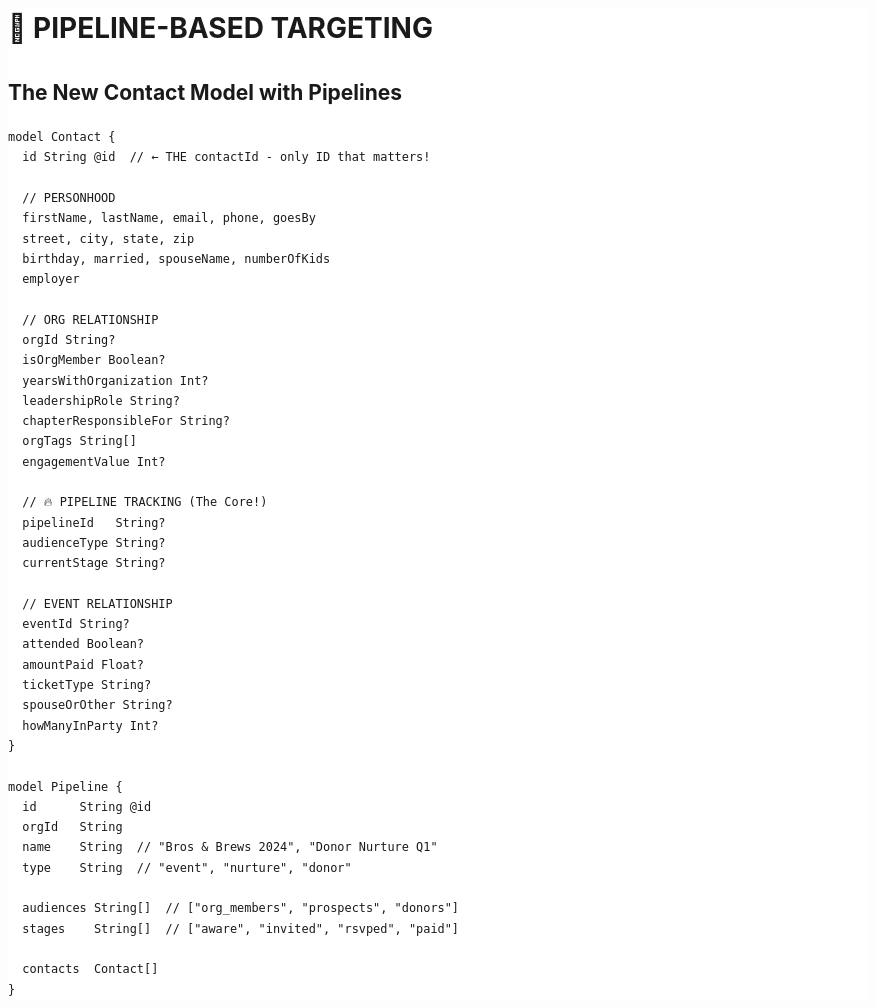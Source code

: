 # 🎯 PIPELINE-BASED TARGETING

## The New Contact Model with Pipelines

```prisma
model Contact {
  id String @id  // ← THE contactId - only ID that matters!
  
  // PERSONHOOD
  firstName, lastName, email, phone, goesBy
  street, city, state, zip
  birthday, married, spouseName, numberOfKids
  employer
  
  // ORG RELATIONSHIP
  orgId String?
  isOrgMember Boolean?
  yearsWithOrganization Int?
  leadershipRole String?
  chapterResponsibleFor String?
  orgTags String[]
  engagementValue Int?
  
  // 🔥 PIPELINE TRACKING (The Core!)
  pipelineId   String?
  audienceType String?
  currentStage String?
  
  // EVENT RELATIONSHIP
  eventId String?
  attended Boolean?
  amountPaid Float?
  ticketType String?
  spouseOrOther String?
  howManyInParty Int?
}

model Pipeline {
  id      String @id
  orgId   String
  name    String  // "Bros & Brews 2024", "Donor Nurture Q1"
  type    String  // "event", "nurture", "donor"
  
  audiences String[]  // ["org_members", "prospects", "donors"]
  stages    String[]  // ["aware", "invited", "rsvped", "paid"]
  
  contacts  Contact[]
}
```
